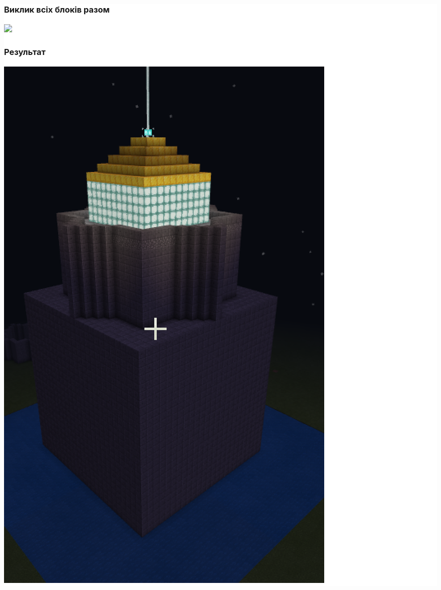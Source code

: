 ### Виклик всіх блоків разом

![](<.gitbook/assets/image (207).png>)

### Результат

![](.gitbook/assets/mayak11.png)
